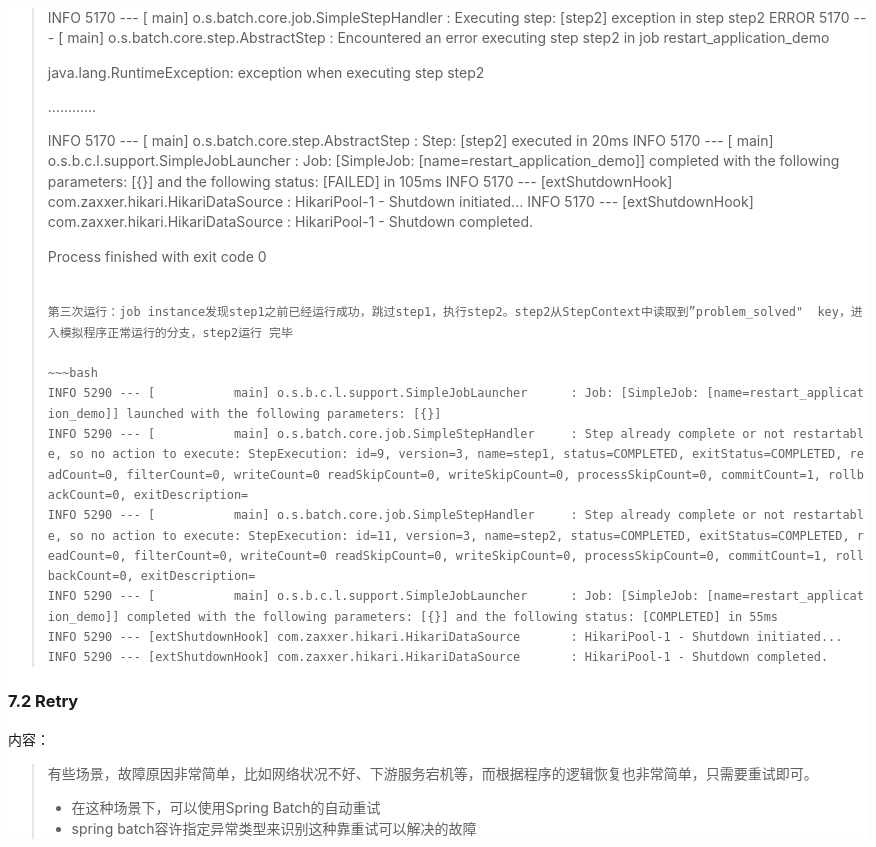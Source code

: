 > INFO 5170 --- [           main] o.s.batch.core.job.SimpleStepHandler     : Executing step: [step2]
> exception in step step2
> ERROR 5170 --- [           main] o.s.batch.core.step.AbstractStep         : Encountered an error executing step step2 in job restart_application_demo
> 
> java.lang.RuntimeException: exception when executing step step2
> 
> …………
> 
> INFO 5170 --- [           main] o.s.batch.core.step.AbstractStep         : Step: [step2] executed in 20ms
> INFO 5170 --- [           main] o.s.b.c.l.support.SimpleJobLauncher      : Job: [SimpleJob: [name=restart_application_demo]] completed with the following parameters: [{}] and the following status: [FAILED] in 105ms
> INFO 5170 --- [extShutdownHook] com.zaxxer.hikari.HikariDataSource       : HikariPool-1 - Shutdown initiated...
> INFO 5170 --- [extShutdownHook] com.zaxxer.hikari.HikariDataSource       : HikariPool-1 - Shutdown completed.
> 
> Process finished with exit code 0
> ~~~
>
> 第三次运行：job instance发现step1之前已经运行成功，跳过step1，执行step2。step2从StepContext中读取到”problem_solved"  key，进入模拟程序正常运行的分支，step2运行 完毕
>
> ~~~bash
> INFO 5290 --- [           main] o.s.b.c.l.support.SimpleJobLauncher      : Job: [SimpleJob: [name=restart_application_demo]] launched with the following parameters: [{}]
> INFO 5290 --- [           main] o.s.batch.core.job.SimpleStepHandler     : Step already complete or not restartable, so no action to execute: StepExecution: id=9, version=3, name=step1, status=COMPLETED, exitStatus=COMPLETED, readCount=0, filterCount=0, writeCount=0 readSkipCount=0, writeSkipCount=0, processSkipCount=0, commitCount=1, rollbackCount=0, exitDescription=
> INFO 5290 --- [           main] o.s.batch.core.job.SimpleStepHandler     : Step already complete or not restartable, so no action to execute: StepExecution: id=11, version=3, name=step2, status=COMPLETED, exitStatus=COMPLETED, readCount=0, filterCount=0, writeCount=0 readSkipCount=0, writeSkipCount=0, processSkipCount=0, commitCount=1, rollbackCount=0, exitDescription=
> INFO 5290 --- [           main] o.s.b.c.l.support.SimpleJobLauncher      : Job: [SimpleJob: [name=restart_application_demo]] completed with the following parameters: [{}] and the following status: [COMPLETED] in 55ms
> INFO 5290 --- [extShutdownHook] com.zaxxer.hikari.HikariDataSource       : HikariPool-1 - Shutdown initiated...
> INFO 5290 --- [extShutdownHook] com.zaxxer.hikari.HikariDataSource       : HikariPool-1 - Shutdown completed.
> ~~~

### 7.2 Retry

内容：

> 有些场景，故障原因非常简单，比如网络状况不好、下游服务宕机等，而根据程序的逻辑恢复也非常简单，只需要重试即可。
>
> * 在这种场景下，可以使用Spring Batch的自动重试
> * spring batch容许指定异常类型来识别这种靠重试可以解决的故障
